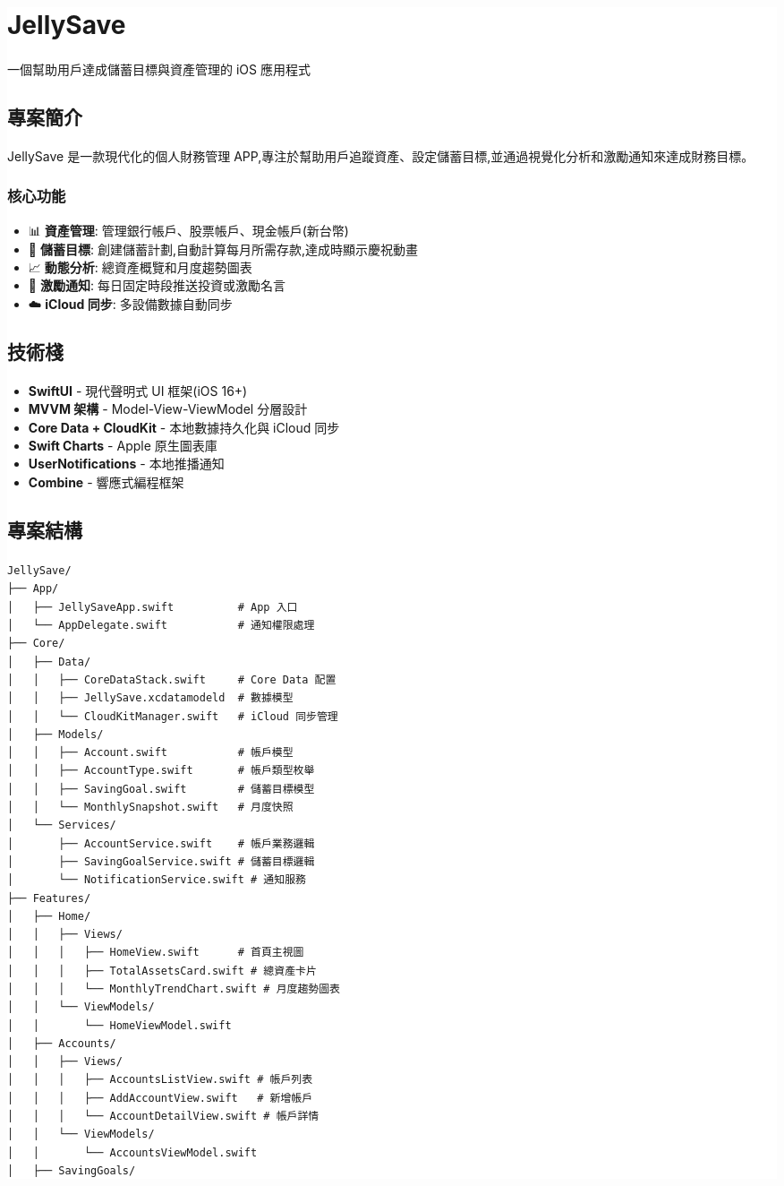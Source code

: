 # JellySave

一個幫助用戶達成儲蓄目標與資產管理的 iOS 應用程式

## 專案簡介

JellySave 是一款現代化的個人財務管理 APP,專注於幫助用戶追蹤資產、設定儲蓄目標,並通過視覺化分析和激勵通知來達成財務目標。

### 核心功能

- 📊 **資產管理**: 管理銀行帳戶、股票帳戶、現金帳戶(新台幣)
- 🎯 **儲蓄目標**: 創建儲蓄計劃,自動計算每月所需存款,達成時顯示慶祝動畫
- 📈 **動態分析**: 總資產概覽和月度趨勢圖表
- 🔔 **激勵通知**: 每日固定時段推送投資或激勵名言
- ☁️ **iCloud 同步**: 多設備數據自動同步

## 技術棧

- **SwiftUI** - 現代聲明式 UI 框架(iOS 16+)
- **MVVM 架構** - Model-View-ViewModel 分層設計
- **Core Data + CloudKit** - 本地數據持久化與 iCloud 同步
- **Swift Charts** - Apple 原生圖表庫
- **UserNotifications** - 本地推播通知
- **Combine** - 響應式編程框架

## 專案結構

```
JellySave/
├── App/
│   ├── JellySaveApp.swift          # App 入口
│   └── AppDelegate.swift           # 通知權限處理
├── Core/
│   ├── Data/
│   │   ├── CoreDataStack.swift     # Core Data 配置
│   │   ├── JellySave.xcdatamodeld  # 數據模型
│   │   └── CloudKitManager.swift   # iCloud 同步管理
│   ├── Models/
│   │   ├── Account.swift           # 帳戶模型
│   │   ├── AccountType.swift       # 帳戶類型枚舉
│   │   ├── SavingGoal.swift        # 儲蓄目標模型
│   │   └── MonthlySnapshot.swift   # 月度快照
│   └── Services/
│       ├── AccountService.swift    # 帳戶業務邏輯
│       ├── SavingGoalService.swift # 儲蓄目標邏輯
│       └── NotificationService.swift # 通知服務
├── Features/
│   ├── Home/
│   │   ├── Views/
│   │   │   ├── HomeView.swift      # 首頁主視圖
│   │   │   ├── TotalAssetsCard.swift # 總資產卡片
│   │   │   └── MonthlyTrendChart.swift # 月度趨勢圖表
│   │   └── ViewModels/
│   │       └── HomeViewModel.swift
│   ├── Accounts/
│   │   ├── Views/
│   │   │   ├── AccountsListView.swift # 帳戶列表
│   │   │   ├── AddAccountView.swift   # 新增帳戶
│   │   │   └── AccountDetailView.swift # 帳戶詳情
│   │   └── ViewModels/
│   │       └── AccountsViewModel.swift
│   ├── SavingGoals/
```
